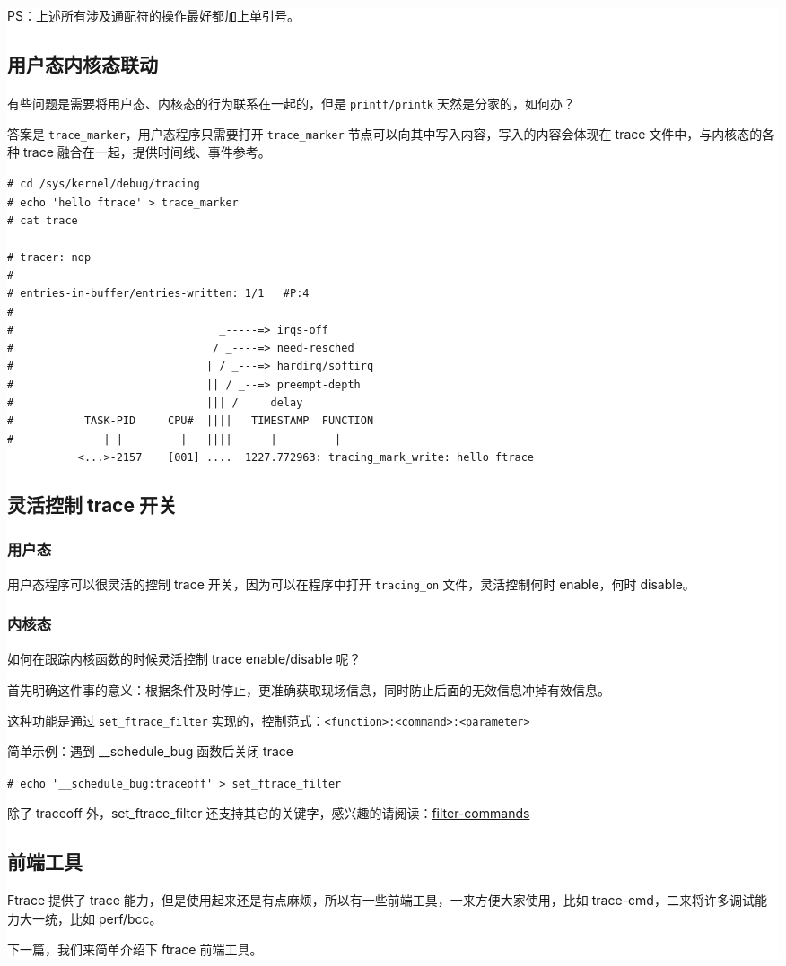 PS：上述所有涉及通配符的操作最好都加上单引号。

## 用户态内核态联动

有些问题是需要将用户态、内核态的行为联系在一起的，但是 `printf/printk` 天然是分家的，如何办？

答案是 `trace_marker`，用户态程序只需要打开 `trace_marker` 节点可以向其中写入内容，写入的内容会体现在 trace 文件中，与内核态的各种 trace 融合在一起，提供时间线、事件参考。

```
# cd /sys/kernel/debug/tracing
# echo 'hello ftrace' > trace_marker
# cat trace

# tracer: nop
#
# entries-in-buffer/entries-written: 1/1   #P:4
#
#                                _-----=> irqs-off
#                               / _----=> need-resched
#                              | / _---=> hardirq/softirq
#                              || / _--=> preempt-depth
#                              ||| /     delay
#           TASK-PID     CPU#  ||||   TIMESTAMP  FUNCTION
#              | |         |   ||||      |         |
           <...>-2157    [001] ....  1227.772963: tracing_mark_write: hello ftrace
```

## 灵活控制 trace 开关

### 用户态

用户态程序可以很灵活的控制 trace 开关，因为可以在程序中打开 `tracing_on` 文件，灵活控制何时 enable，何时 disable。

### 内核态

如何在跟踪内核函数的时候灵活控制 trace enable/disable 呢？

首先明确这件事的意义：根据条件及时停止，更准确获取现场信息，同时防止后面的无效信息冲掉有效信息。

这种功能是通过 `set_ftrace_filter` 实现的，控制范式：`<function>:<command>:<parameter>`

简单示例：遇到 __schedule_bug 函数后关闭 trace

```
# echo '__schedule_bug:traceoff' > set_ftrace_filter
```

除了 traceoff 外，set_ftrace_filter 还支持其它的关键字，感兴趣的请阅读：[filter-commands](https://www.kernel.org/doc/html/v4.18/trace/ftrace.html#filter-commands)

## 前端工具

Ftrace 提供了 trace 能力，但是使用起来还是有点麻烦，所以有一些前端工具，一来方便大家使用，比如 trace-cmd，二来将许多调试能力大一统，比如 perf/bcc。

下一篇，我们来简单介绍下 ftrace 前端工具。

[1]: http://tinylab.org

